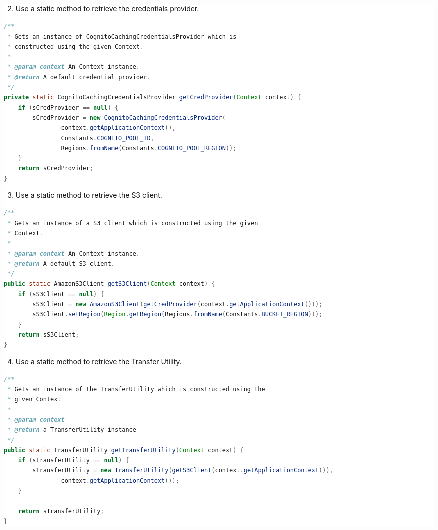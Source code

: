 2. Use a static method to retrieve the credentials provider.

```java
/**
 * Gets an instance of CognitoCachingCredentialsProvider which is
 * constructed using the given Context.
 *
 * @param context An Context instance.
 * @return A default credential provider.
 */
private static CognitoCachingCredentialsProvider getCredProvider(Context context) {
    if (sCredProvider == null) {
        sCredProvider = new CognitoCachingCredentialsProvider(
                context.getApplicationContext(),
                Constants.COGNITO_POOL_ID,
                Regions.fromName(Constants.COGNITO_POOL_REGION));
    }
    return sCredProvider;
}
```
 
3. Use a static method to retrieve the S3 client.
 
```java
/**
 * Gets an instance of a S3 client which is constructed using the given
 * Context.
 *
 * @param context An Context instance.
 * @return A default S3 client.
 */
public static AmazonS3Client getS3Client(Context context) {
    if (sS3Client == null) {
        sS3Client = new AmazonS3Client(getCredProvider(context.getApplicationContext()));
        sS3Client.setRegion(Region.getRegion(Regions.fromName(Constants.BUCKET_REGION)));
    }
    return sS3Client;
}
```
4. Use a static method to retrieve the Transfer Utility.
	

```java
/**
 * Gets an instance of the TransferUtility which is constructed using the
 * given Context
 * 
 * @param context
 * @return a TransferUtility instance
 */
public static TransferUtility getTransferUtility(Context context) {
    if (sTransferUtility == null) {
        sTransferUtility = new TransferUtility(getS3Client(context.getApplicationContext()),
                context.getApplicationContext());
    }

    return sTransferUtility;
}
```

